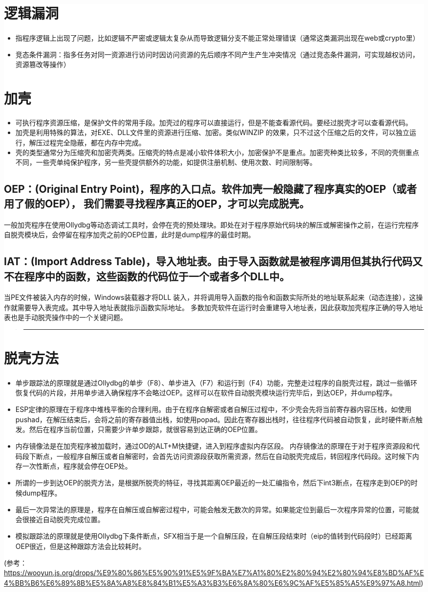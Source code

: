 # 逻辑漏洞

* 指程序逻辑上出现了问题，比如逻辑不严密或逻辑太复杂从而导致逻辑分支不能正常处理错误（通常这类漏洞出现在web或crypto里）

* 竞态条件漏洞：指多任务对同一资源进行访问时因访问资源的先后顺序不同产生产生冲突情况（通过竞态条件漏洞，可实现越权访问，资源篡改等操作）


# 加壳

* 可执行程序资源压缩，是保护文件的常用手段。加壳过的程序可以直接运行，但是不能查看源代码。要经过脱壳才可以查看源代码。
* 加壳是利用特殊的算法，对EXE、DLL文件里的资源进行压缩、加密。类似WINZIP 的效果，只不过这个压缩之后的文件，可以独立运行，解压过程完全隐蔽，都在内存中完成。
* 壳的类型通常分为压缩壳和加密壳两类。压缩壳的特点是减小软件体积大小，加密保护不是重点。加密壳种类比较多，不同的壳侧重点不同，一些壳单纯保护程序，另一些壳提供额外的功能，如提供注册机制、使用次数、时间限制等。



## OEP：(Original Entry Point)，程序的入口点。软件加壳一般隐藏了程序真实的OEP（或者用了假的OEP）， 我们需要寻找程序真正的OEP，才可以完成脱壳。
一般加壳程序在使用Ollydbg等动态调试工具时，会停在壳的预处理块。即处在对于程序原始代码块的解压或解密操作之前，在运行完程序自脱壳模块后，会停留在程序加壳之前的OEP位置，此时是dump程序的最佳时期。



## IAT：(Import Address Table)，导入地址表。由于导入函数就是被程序调用但其执行代码又不在程序中的函数，这些函数的代码位于一个或者多个DLL中。
当PE文件被装入内存的时候，Windows装载器才将DLL 装入，并将调用导入函数的指令和函数实际所处的地址联系起来（动态连接），这操作就需要导入表完成。其中导入地址表就指示函数实际地址。 多数加壳软件在运行时会重建导入地址表，因此获取加壳程序正确的导入地址表也是手动脱壳操作中的一个关键问题。




>------------

# 脱壳方法

* 单步跟踪法的原理就是通过Ollydbg的单步（F8）、单步进入（F7）和运行到（F4）功能，完整走过程序的自脱壳过程，跳过一些循环恢复代码的片段，并用单步进入确保程序不会略过OEP。这样可以在软件自动脱壳模块运行完毕后，到达OEP，并dump程序。

* ESP定律的原理在于程序中堆栈平衡的合理利用。由于在程序自解密或者自解压过程中，不少壳会先将当前寄存器内容压栈，如使用pushad，在解压结束后，会将之前的寄存器值出栈，如使用popad。因此在寄存器出栈时，往往程序代码被自动恢复，此时硬件断点触发。然后在程序当前位置，只需要少许单步跟踪，就很容易到达正确的OEP位置。

* 内存镜像法是在加壳程序被加载时，通过OD的ALT+M快捷键，进入到程序虚拟内存区段。
内存镜像法的原理在于对于程序资源段和代码段下断点，一般程序自解压或者自解密时，会首先访问资源段获取所需资源，然后在自动脱壳完成后，转回程序代码段。这时候下内存一次性断点，程序就会停在OEP处。

* 所谓的一步到达OEP的脱壳方法，是根据所脱壳的特征，寻找其距离OEP最近的一处汇编指令，然后下int3断点，在程序走到OEP的时候dump程序。 

* 最后一次异常法的原理是，程序在自解压或自解密过程中，可能会触发无数次的异常。如果能定位到最后一次程序异常的位置，可能就会很接近自动脱壳完成位置。

* 模拟跟踪法的原理就是使用Ollydbg下条件断点，SFX相当于是一个自解压段，在自解压段结束时（eip的值转到代码段时）已经距离OEP很近，但是这种跟踪方法会比较耗时。

(参考：https://wooyun.js.org/drops/%E9%80%86%E5%90%91%E5%9F%BA%E7%A1%80%E2%80%94%E2%80%94%E8%BD%AF%E4%BB%B6%E6%89%8B%E5%8A%A8%E8%84%B1%E5%A3%B3%E6%8A%80%E6%9C%AF%E5%85%A5%E9%97%A8.html)



